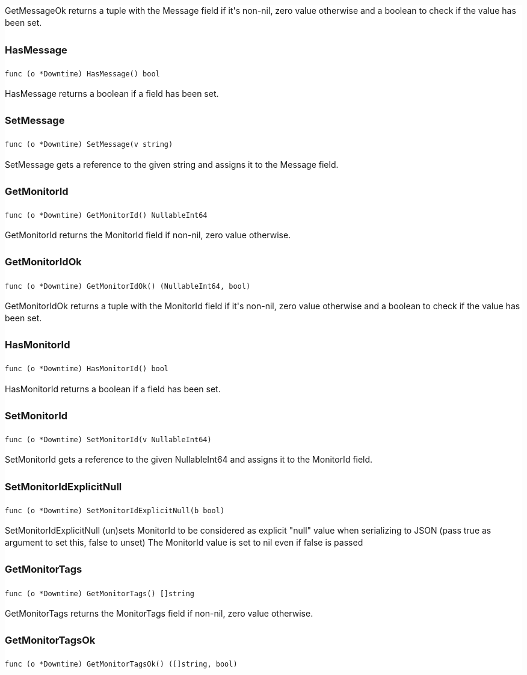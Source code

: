 GetMessageOk returns a tuple with the Message field if it's non-nil, zero value otherwise
and a boolean to check if the value has been set.

### HasMessage

`func (o *Downtime) HasMessage() bool`

HasMessage returns a boolean if a field has been set.

### SetMessage

`func (o *Downtime) SetMessage(v string)`

SetMessage gets a reference to the given string and assigns it to the Message field.

### GetMonitorId

`func (o *Downtime) GetMonitorId() NullableInt64`

GetMonitorId returns the MonitorId field if non-nil, zero value otherwise.

### GetMonitorIdOk

`func (o *Downtime) GetMonitorIdOk() (NullableInt64, bool)`

GetMonitorIdOk returns a tuple with the MonitorId field if it's non-nil, zero value otherwise
and a boolean to check if the value has been set.

### HasMonitorId

`func (o *Downtime) HasMonitorId() bool`

HasMonitorId returns a boolean if a field has been set.

### SetMonitorId

`func (o *Downtime) SetMonitorId(v NullableInt64)`

SetMonitorId gets a reference to the given NullableInt64 and assigns it to the MonitorId field.

### SetMonitorIdExplicitNull

`func (o *Downtime) SetMonitorIdExplicitNull(b bool)`

SetMonitorIdExplicitNull (un)sets MonitorId to be considered as explicit "null" value
when serializing to JSON (pass true as argument to set this, false to unset)
The MonitorId value is set to nil even if false is passed
### GetMonitorTags

`func (o *Downtime) GetMonitorTags() []string`

GetMonitorTags returns the MonitorTags field if non-nil, zero value otherwise.

### GetMonitorTagsOk

`func (o *Downtime) GetMonitorTagsOk() ([]string, bool)`
